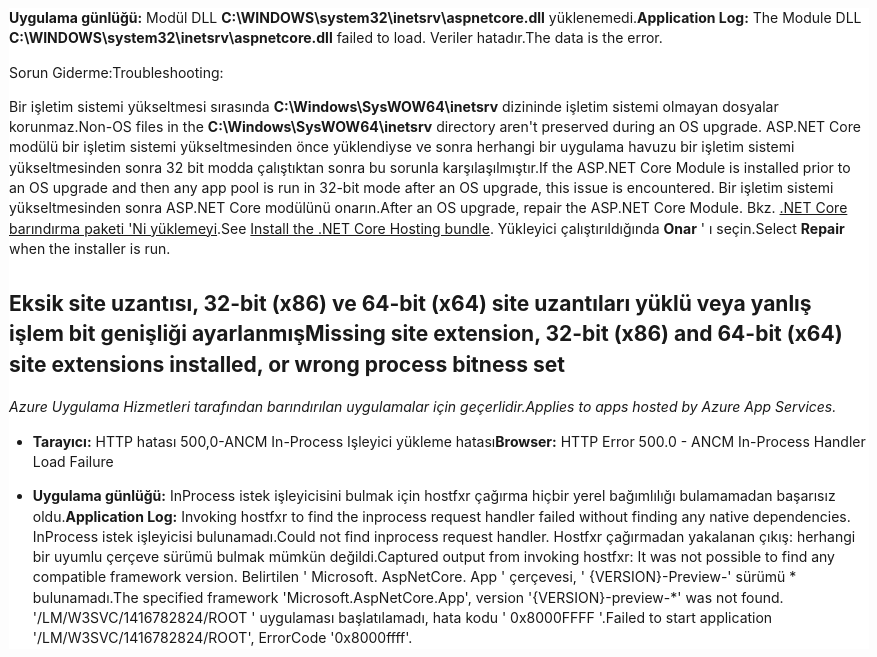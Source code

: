 <span data-ttu-id="6e7e5-121">**Uygulama günlüğü:** Modül DLL **C:\WINDOWS\system32\inetsrv\aspnetcore.dll** yüklenemedi.</span><span class="sxs-lookup"><span data-stu-id="6e7e5-121">**Application Log:** The Module DLL **C:\WINDOWS\system32\inetsrv\aspnetcore.dll** failed to load.</span></span> <span data-ttu-id="6e7e5-122">Veriler hatadır.</span><span class="sxs-lookup"><span data-stu-id="6e7e5-122">The data is the error.</span></span>

<span data-ttu-id="6e7e5-123">Sorun Giderme:</span><span class="sxs-lookup"><span data-stu-id="6e7e5-123">Troubleshooting:</span></span>

<span data-ttu-id="6e7e5-124">Bir işletim sistemi yükseltmesi sırasında **C:\Windows\SysWOW64\inetsrv** dizininde işletim sistemi olmayan dosyalar korunmaz.</span><span class="sxs-lookup"><span data-stu-id="6e7e5-124">Non-OS files in the **C:\Windows\SysWOW64\inetsrv** directory aren't preserved during an OS upgrade.</span></span> <span data-ttu-id="6e7e5-125">ASP.NET Core modülü bir işletim sistemi yükseltmesinden önce yüklendiyse ve sonra herhangi bir uygulama havuzu bir işletim sistemi yükseltmesinden sonra 32 bit modda çalıştıktan sonra bu sorunla karşılaşılmıştır.</span><span class="sxs-lookup"><span data-stu-id="6e7e5-125">If the ASP.NET Core Module is installed prior to an OS upgrade and then any app pool is run in 32-bit mode after an OS upgrade, this issue is encountered.</span></span> <span data-ttu-id="6e7e5-126">Bir işletim sistemi yükseltmesinden sonra ASP.NET Core modülünü onarın.</span><span class="sxs-lookup"><span data-stu-id="6e7e5-126">After an OS upgrade, repair the ASP.NET Core Module.</span></span> <span data-ttu-id="6e7e5-127">Bkz. [.NET Core barındırma paketi 'Ni yüklemeyi](xref:host-and-deploy/iis/index#install-the-net-core-hosting-bundle).</span><span class="sxs-lookup"><span data-stu-id="6e7e5-127">See [Install the .NET Core Hosting bundle](xref:host-and-deploy/iis/index#install-the-net-core-hosting-bundle).</span></span> <span data-ttu-id="6e7e5-128">Yükleyici çalıştırıldığında **Onar** ' ı seçin.</span><span class="sxs-lookup"><span data-stu-id="6e7e5-128">Select **Repair** when the installer is run.</span></span>

## <a name="missing-site-extension-32-bit-x86-and-64-bit-x64-site-extensions-installed-or-wrong-process-bitness-set"></a><span data-ttu-id="6e7e5-129">Eksik site uzantısı, 32-bit (x86) ve 64-bit (x64) site uzantıları yüklü veya yanlış işlem bit genişliği ayarlanmış</span><span class="sxs-lookup"><span data-stu-id="6e7e5-129">Missing site extension, 32-bit (x86) and 64-bit (x64) site extensions installed, or wrong process bitness set</span></span>

<span data-ttu-id="6e7e5-130">*Azure Uygulama Hizmetleri tarafından barındırılan uygulamalar için geçerlidir.*</span><span class="sxs-lookup"><span data-stu-id="6e7e5-130">*Applies to apps hosted by Azure App Services.*</span></span>

* <span data-ttu-id="6e7e5-131">**Tarayıcı:** HTTP hatası 500,0-ANCM In-Process Işleyici yükleme hatası</span><span class="sxs-lookup"><span data-stu-id="6e7e5-131">**Browser:** HTTP Error 500.0 - ANCM In-Process Handler Load Failure</span></span>

* <span data-ttu-id="6e7e5-132">**Uygulama günlüğü:** InProcess istek işleyicisini bulmak için hostfxr çağırma hiçbir yerel bağımlılığı bulamamadan başarısız oldu.</span><span class="sxs-lookup"><span data-stu-id="6e7e5-132">**Application Log:** Invoking hostfxr to find the inprocess request handler failed without finding any native dependencies.</span></span> <span data-ttu-id="6e7e5-133">InProcess istek işleyicisi bulunamadı.</span><span class="sxs-lookup"><span data-stu-id="6e7e5-133">Could not find inprocess request handler.</span></span> <span data-ttu-id="6e7e5-134">Hostfxr çağırmadan yakalanan çıkış: herhangi bir uyumlu çerçeve sürümü bulmak mümkün değildi.</span><span class="sxs-lookup"><span data-stu-id="6e7e5-134">Captured output from invoking hostfxr: It was not possible to find any compatible framework version.</span></span> <span data-ttu-id="6e7e5-135">Belirtilen ' Microsoft. AspNetCore. App ' çerçevesi, ' {VERSION}-Preview-' sürümü \* bulunamadı.</span><span class="sxs-lookup"><span data-stu-id="6e7e5-135">The specified framework 'Microsoft.AspNetCore.App', version '{VERSION}-preview-\*' was not found.</span></span> <span data-ttu-id="6e7e5-136">'/LM/W3SVC/1416782824/ROOT ' uygulaması başlatılamadı, hata kodu ' 0x8000FFFF '.</span><span class="sxs-lookup"><span data-stu-id="6e7e5-136">Failed to start application '/LM/W3SVC/1416782824/ROOT', ErrorCode '0x8000ffff'.</span></span>
